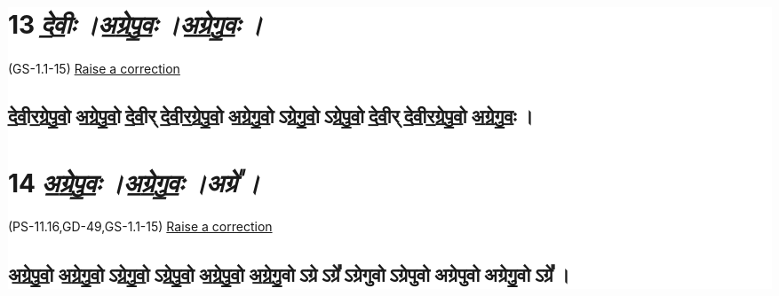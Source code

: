 # 13  _दे॒वीः॒ ।अ॒ग्रे॒पु॒वः॒ ।अ॒ग्रे॒गु॒वः॒ ।_ #  



(GS-1.1-15) [Raise a correction](https://github.com/Lab45-RnD-5GSmartEdge/automation/issues/new?title=TS+1.1.5.1-13&body=%E0%A4%A6%E0%A5%87%E0%A5%92%E0%A4%B5%E0%A5%80%E0%A4%83%E0%A5%92+%E0%A5%A4%E0%A4%85%E0%A5%92%E0%A4%97%E0%A5%8D%E0%A4%B0%E0%A5%87%E0%A5%92%E0%A4%AA%E0%A5%81%E0%A5%92%E0%A4%B5%E0%A4%83%E0%A5%92+%E0%A5%A4%E0%A4%85%E0%A5%92%E0%A4%97%E0%A5%8D%E0%A4%B0%E0%A5%87%E0%A5%92%E0%A4%97%E0%A5%81%E0%A5%92%E0%A4%B5%E0%A4%83%E0%A5%92+%E0%A5%A4%0A%0A%0A%E0%A4%A6%E0%A5%87%E0%A5%92%E0%A4%B5%E0%A5%80%E0%A5%92%E0%A4%B0%E0%A5%92%E0%A4%97%E0%A5%8D%E0%A4%B0%E0%A5%87%E0%A5%92%E0%A4%AA%E0%A5%81%E0%A5%92%E0%A4%B5%E0%A5%8B%E0%A5%92+%E0%A4%85%E0%A5%92%E0%A4%97%E0%A5%8D%E0%A4%B0%E0%A5%87%E0%A5%92%E0%A4%AA%E0%A5%81%E0%A5%92%E0%A4%B5%E0%A5%8B%E0%A5%92+%E0%A4%A6%E0%A5%87%E0%A5%92%E0%A4%B5%E0%A5%80%E0%A5%92%E0%A4%B0%E0%A5%8D+%E0%A4%A6%E0%A5%87%E0%A5%92%E0%A4%B5%E0%A5%80%E0%A5%92%E0%A4%B0%E0%A5%92%E0%A4%97%E0%A5%8D%E0%A4%B0%E0%A5%87%E0%A5%92%E0%A4%AA%E0%A5%81%E0%A5%92%E0%A4%B5%E0%A5%8B%E0%A5%92+%E0%A4%85%E0%A5%92%E0%A4%97%E0%A5%8D%E0%A4%B0%E0%A5%87%E0%A5%92%E0%A4%97%E0%A5%81%E0%A5%92%E0%A4%B5%E0%A5%8B%E0%A5%92+%E0%A4%BD%E0%A4%97%E0%A5%8D%E0%A4%B0%E0%A5%87%E0%A5%92%E0%A4%97%E0%A5%81%E0%A5%92%E0%A4%B5%E0%A5%8B%E0%A5%92+%E0%A4%BD%E0%A4%97%E0%A5%8D%E0%A4%B0%E0%A5%87%E0%A5%92%E0%A4%AA%E0%A5%81%E0%A5%92%E0%A4%B5%E0%A5%8B%E0%A5%92+%E0%A4%A6%E0%A5%87%E0%A5%92%E0%A4%B5%E0%A5%80%E0%A5%92%E0%A4%B0%E0%A5%8D+%E0%A4%A6%E0%A5%87%E0%A5%92%E0%A4%B5%E0%A5%80%E0%A5%92%E0%A4%B0%E0%A5%92%E0%A4%97%E0%A5%8D%E0%A4%B0%E0%A5%87%E0%A5%92%E0%A4%AA%E0%A5%81%E0%A5%92%E0%A4%B5%E0%A5%8B%E0%A5%92+%E0%A4%85%E0%A5%92%E0%A4%97%E0%A5%8D%E0%A4%B0%E0%A5%87%E0%A5%92%E0%A4%97%E0%A5%81%E0%A5%92%E0%A4%B5%E0%A4%83%E0%A5%92+%E0%A5%A4)

## दे॒वी॒र॒ग्रे॒पु॒वो॒ अ॒ग्रे॒पु॒वो॒ दे॒वी॒र् दे॒वी॒र॒ग्रे॒पु॒वो॒ अ॒ग्रे॒गु॒वो॒ ऽग्रे॒गु॒वो॒ ऽग्रे॒पु॒वो॒ दे॒वी॒र् दे॒वी॒र॒ग्रे॒पु॒वो॒ अ॒ग्रे॒गु॒वः॒ । ##


# 14  _अ॒ग्रे॒पु॒वः॒ ।अ॒ग्रे॒गु॒वः॒ ।अग्रे᳚ ।_ #  



(PS-11.16,GD-49,GS-1.1-15) [Raise a correction](https://github.com/Lab45-RnD-5GSmartEdge/automation/issues/new?title=TS+1.1.5.1-14&body=%E0%A4%85%E0%A5%92%E0%A4%97%E0%A5%8D%E0%A4%B0%E0%A5%87%E0%A5%92%E0%A4%AA%E0%A5%81%E0%A5%92%E0%A4%B5%E0%A4%83%E0%A5%92+%E0%A5%A4%E0%A4%85%E0%A5%92%E0%A4%97%E0%A5%8D%E0%A4%B0%E0%A5%87%E0%A5%92%E0%A4%97%E0%A5%81%E0%A5%92%E0%A4%B5%E0%A4%83%E0%A5%92+%E0%A5%A4%E0%A4%85%E0%A4%97%E0%A5%8D%E0%A4%B0%E0%A5%87%E1%B3%9A+%E0%A5%A4%0A%0A%0A%E0%A4%85%E0%A5%92%E0%A4%97%E0%A5%8D%E0%A4%B0%E0%A5%87%E0%A5%92%E0%A4%AA%E0%A5%81%E0%A5%92%E0%A4%B5%E0%A5%8B%E0%A5%92+%E0%A4%85%E0%A5%92%E0%A4%97%E0%A5%8D%E0%A4%B0%E0%A5%87%E0%A5%92%E0%A4%97%E0%A5%81%E0%A5%92%E0%A4%B5%E0%A5%8B%E0%A5%92+%E0%A4%BD%E0%A4%97%E0%A5%8D%E0%A4%B0%E0%A5%87%E0%A5%92%E0%A4%97%E0%A5%81%E0%A5%92%E0%A4%B5%E0%A5%8B%E0%A5%92+%E0%A4%BD%E0%A4%97%E0%A5%8D%E0%A4%B0%E0%A5%87%E0%A5%92%E0%A4%AA%E0%A5%81%E0%A5%92%E0%A4%B5%E0%A5%8B%E0%A5%92+%E0%A4%85%E0%A5%92%E0%A4%97%E0%A5%8D%E0%A4%B0%E0%A5%87%E0%A5%92%E0%A4%AA%E0%A5%81%E0%A5%92%E0%A4%B5%E0%A5%8B%E0%A5%92+%E0%A4%85%E0%A5%92%E0%A4%97%E0%A5%8D%E0%A4%B0%E0%A5%87%E0%A5%92%E0%A4%97%E0%A5%81%E0%A5%92%E0%A4%B5%E0%A5%8B+%E0%A4%BD%E0%A4%97%E0%A5%8D%E0%A4%B0%E0%A5%87+%E0%A4%BD%E0%A4%97%E0%A5%8D%E0%A4%B0%E0%A5%87%E1%B3%9A+%E0%A4%BD%E0%A4%97%E0%A5%8D%E0%A4%B0%E0%A5%87%E0%A4%97%E0%A5%81%E0%A4%B5%E0%A5%8B+%E0%A4%BD%E0%A4%97%E0%A5%8D%E0%A4%B0%E0%A5%87%E0%A4%AA%E0%A5%81%E0%A4%B5%E0%A5%8B+%E0%A4%85%E0%A4%97%E0%A5%8D%E0%A4%B0%E0%A5%87%E0%A4%AA%E0%A5%81%E0%A4%B5%E0%A5%8B+%E0%A4%85%E0%A4%97%E0%A5%8D%E0%A4%B0%E0%A5%87%E0%A4%97%E0%A5%81%E0%A5%92%E0%A4%B5%E0%A5%8B+%E0%A4%BD%E0%A4%97%E0%A5%8D%E0%A4%B0%E0%A5%87%E1%B3%9A+%E0%A5%A4)

## अ॒ग्रे॒पु॒वो॒ अ॒ग्रे॒गु॒वो॒ ऽग्रे॒गु॒वो॒ ऽग्रे॒पु॒वो॒ अ॒ग्रे॒पु॒वो॒ अ॒ग्रे॒गु॒वो ऽग्रे ऽग्रे᳚ ऽग्रेगुवो ऽग्रेपुवो अग्रेपुवो अग्रेगु॒वो ऽग्रे᳚ । ##
